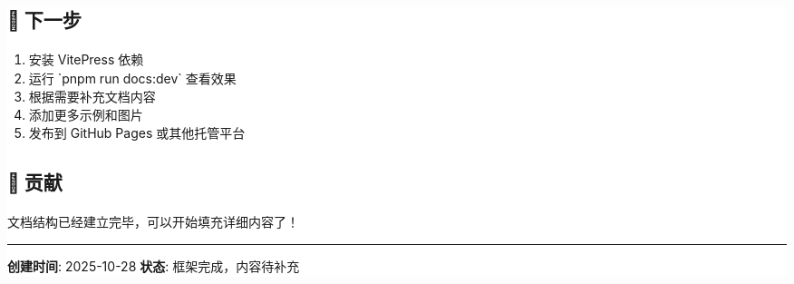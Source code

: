 ## 📝 下一步

1. 安装 VitePress 依赖
2. 运行 \`pnpm run docs:dev\` 查看效果
3. 根据需要补充文档内容
4. 添加更多示例和图片
5. 发布到 GitHub Pages 或其他托管平台

## 🤝 贡献

文档结构已经建立完毕，可以开始填充详细内容了！

---

**创建时间**: 2025-10-28
**状态**: 框架完成，内容待补充

